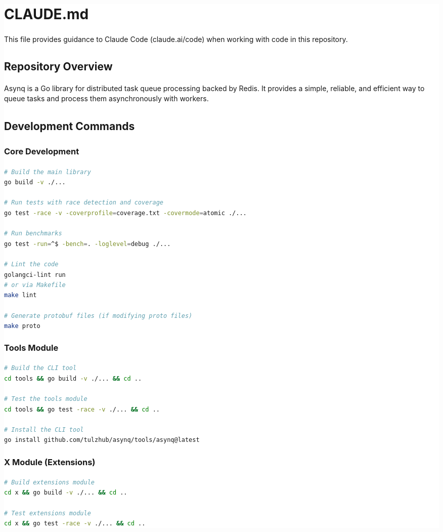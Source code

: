# CLAUDE.md

This file provides guidance to Claude Code (claude.ai/code) when working with code in this repository.

## Repository Overview

Asynq is a Go library for distributed task queue processing backed by Redis. It provides a simple, reliable, and efficient way to queue tasks and process them asynchronously with workers.

## Development Commands

### Core Development

```bash
# Build the main library
go build -v ./...

# Run tests with race detection and coverage
go test -race -v -coverprofile=coverage.txt -covermode=atomic ./...

# Run benchmarks
go test -run=^$ -bench=. -loglevel=debug ./...

# Lint the code
golangci-lint run
# or via Makefile
make lint

# Generate protobuf files (if modifying proto files)
make proto
```

### Tools Module

```bash
# Build the CLI tool
cd tools && go build -v ./... && cd ..

# Test the tools module
cd tools && go test -race -v ./... && cd ..

# Install the CLI tool
go install github.com/tulzhub/asynq/tools/asynq@latest
```

### X Module (Extensions)

```bash
# Build extensions module
cd x && go build -v ./... && cd ..

# Test extensions module
cd x && go test -race -v ./... && cd ..
```
